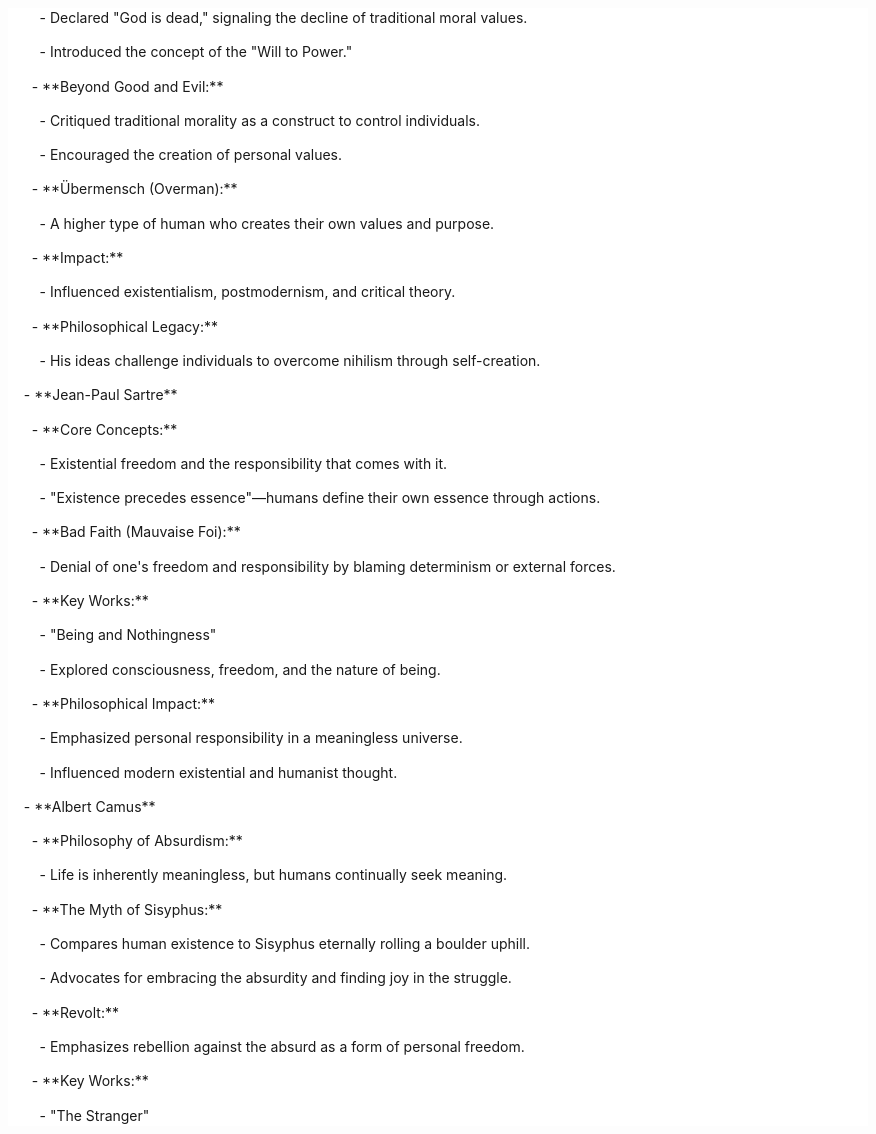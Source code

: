         - Declared "God is dead," signaling the decline of traditional moral values.

        - Introduced the concept of the "Will to Power."

      - \*\*Beyond Good and Evil:\*\*

        - Critiqued traditional morality as a construct to control individuals.

        - Encouraged the creation of personal values.

      - \*\*Übermensch (Overman):\*\*

        - A higher type of human who creates their own values and purpose.

      - \*\*Impact:\*\*

        - Influenced existentialism, postmodernism, and critical theory.

      - \*\*Philosophical Legacy:\*\*

        - His ideas challenge individuals to overcome nihilism through self-creation.

    - \*\*Jean-Paul Sartre\*\*

      - \*\*Core Concepts:\*\*

        - Existential freedom and the responsibility that comes with it.

        - "Existence precedes essence"—humans define their own essence through actions.

      - \*\*Bad Faith (Mauvaise Foi):\*\*

        - Denial of one's freedom and responsibility by blaming determinism or external forces.

      - \*\*Key Works:\*\*

        - "Being and Nothingness"

        - Explored consciousness, freedom, and the nature of being.

      - \*\*Philosophical Impact:\*\*

        - Emphasized personal responsibility in a meaningless universe.

        - Influenced modern existential and humanist thought.

    - \*\*Albert Camus\*\*

      - \*\*Philosophy of Absurdism:\*\*

        - Life is inherently meaningless, but humans continually seek meaning.

      - \*\*The Myth of Sisyphus:\*\*

        - Compares human existence to Sisyphus eternally rolling a boulder uphill.

        - Advocates for embracing the absurdity and finding joy in the struggle.

      - \*\*Revolt:\*\*

        - Emphasizes rebellion against the absurd as a form of personal freedom.

      - \*\*Key Works:\*\*

        - "The Stranger"
